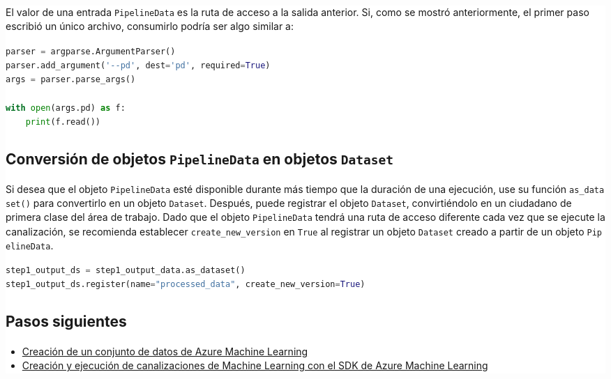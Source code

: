 
El valor de una entrada `PipelineData` es la ruta de acceso a la salida anterior. Si, como se mostró anteriormente, el primer paso escribió un único archivo, consumirlo podría ser algo similar a: 

```python
parser = argparse.ArgumentParser()
parser.add_argument('--pd', dest='pd', required=True)
args = parser.parse_args()

with open(args.pd) as f:
    print(f.read())
```

## <a name="convert-pipelinedata-objects-to-datasets"></a>Conversión de objetos `PipelineData` en objetos `Dataset`

Si desea que el objeto `PipelineData` esté disponible durante más tiempo que la duración de una ejecución, use su función `as_dataset()` para convertirlo en un objeto `Dataset`. Después, puede registrar el objeto `Dataset`, convirtiéndolo en un ciudadano de primera clase del área de trabajo. Dado que el objeto `PipelineData` tendrá una ruta de acceso diferente cada vez que se ejecute la canalización, se recomienda establecer `create_new_version` en `True` al registrar un objeto `Dataset` creado a partir de un objeto `PipelineData`.

```python
step1_output_ds = step1_output_data.as_dataset()
step1_output_ds.register(name="processed_data", create_new_version=True)
```

## <a name="next-steps"></a>Pasos siguientes

* [Creación de un conjunto de datos de Azure Machine Learning](how-to-create-register-datasets.md)
* [Creación y ejecución de canalizaciones de Machine Learning con el SDK de Azure Machine Learning](how-to-create-your-first-pipeline.md)
